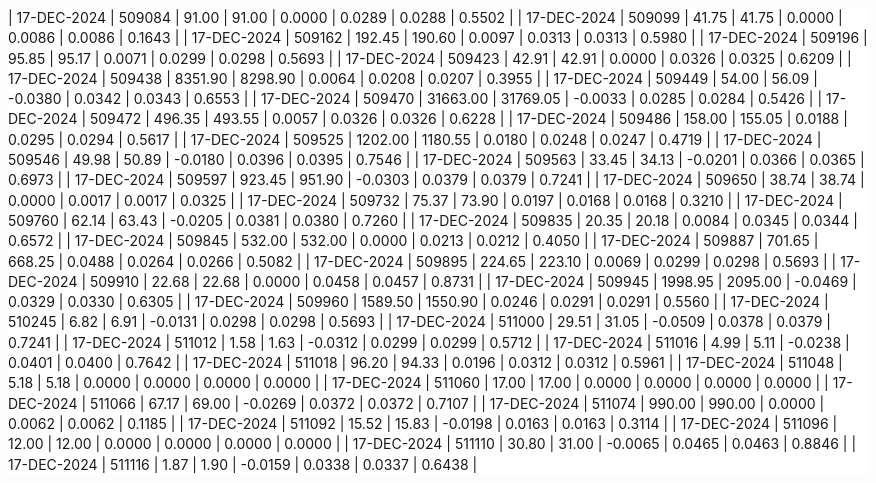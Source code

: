 | 17-DEC-2024 | 509084 | 91.00 | 91.00 | 0.0000 | 0.0289 | 0.0288 | 0.5502 |
| 17-DEC-2024 | 509099 | 41.75 | 41.75 | 0.0000 | 0.0086 | 0.0086 | 0.1643 |
| 17-DEC-2024 | 509162 | 192.45 | 190.60 | 0.0097 | 0.0313 | 0.0313 | 0.5980 |
| 17-DEC-2024 | 509196 | 95.85 | 95.17 | 0.0071 | 0.0299 | 0.0298 | 0.5693 |
| 17-DEC-2024 | 509423 | 42.91 | 42.91 | 0.0000 | 0.0326 | 0.0325 | 0.6209 |
| 17-DEC-2024 | 509438 | 8351.90 | 8298.90 | 0.0064 | 0.0208 | 0.0207 | 0.3955 |
| 17-DEC-2024 | 509449 | 54.00 | 56.09 | -0.0380 | 0.0342 | 0.0343 | 0.6553 |
| 17-DEC-2024 | 509470 | 31663.00 | 31769.05 | -0.0033 | 0.0285 | 0.0284 | 0.5426 |
| 17-DEC-2024 | 509472 | 496.35 | 493.55 | 0.0057 | 0.0326 | 0.0326 | 0.6228 |
| 17-DEC-2024 | 509486 | 158.00 | 155.05 | 0.0188 | 0.0295 | 0.0294 | 0.5617 |
| 17-DEC-2024 | 509525 | 1202.00 | 1180.55 | 0.0180 | 0.0248 | 0.0247 | 0.4719 |
| 17-DEC-2024 | 509546 | 49.98 | 50.89 | -0.0180 | 0.0396 | 0.0395 | 0.7546 |
| 17-DEC-2024 | 509563 | 33.45 | 34.13 | -0.0201 | 0.0366 | 0.0365 | 0.6973 |
| 17-DEC-2024 | 509597 | 923.45 | 951.90 | -0.0303 | 0.0379 | 0.0379 | 0.7241 |
| 17-DEC-2024 | 509650 | 38.74 | 38.74 | 0.0000 | 0.0017 | 0.0017 | 0.0325 |
| 17-DEC-2024 | 509732 | 75.37 | 73.90 | 0.0197 | 0.0168 | 0.0168 | 0.3210 |
| 17-DEC-2024 | 509760 | 62.14 | 63.43 | -0.0205 | 0.0381 | 0.0380 | 0.7260 |
| 17-DEC-2024 | 509835 | 20.35 | 20.18 | 0.0084 | 0.0345 | 0.0344 | 0.6572 |
| 17-DEC-2024 | 509845 | 532.00 | 532.00 | 0.0000 | 0.0213 | 0.0212 | 0.4050 |
| 17-DEC-2024 | 509887 | 701.65 | 668.25 | 0.0488 | 0.0264 | 0.0266 | 0.5082 |
| 17-DEC-2024 | 509895 | 224.65 | 223.10 | 0.0069 | 0.0299 | 0.0298 | 0.5693 |
| 17-DEC-2024 | 509910 | 22.68 | 22.68 | 0.0000 | 0.0458 | 0.0457 | 0.8731 |
| 17-DEC-2024 | 509945 | 1998.95 | 2095.00 | -0.0469 | 0.0329 | 0.0330 | 0.6305 |
| 17-DEC-2024 | 509960 | 1589.50 | 1550.90 | 0.0246 | 0.0291 | 0.0291 | 0.5560 |
| 17-DEC-2024 | 510245 | 6.82 | 6.91 | -0.0131 | 0.0298 | 0.0298 | 0.5693 |
| 17-DEC-2024 | 511000 | 29.51 | 31.05 | -0.0509 | 0.0378 | 0.0379 | 0.7241 |
| 17-DEC-2024 | 511012 | 1.58 | 1.63 | -0.0312 | 0.0299 | 0.0299 | 0.5712 |
| 17-DEC-2024 | 511016 | 4.99 | 5.11 | -0.0238 | 0.0401 | 0.0400 | 0.7642 |
| 17-DEC-2024 | 511018 | 96.20 | 94.33 | 0.0196 | 0.0312 | 0.0312 | 0.5961 |
| 17-DEC-2024 | 511048 | 5.18 | 5.18 | 0.0000 | 0.0000 | 0.0000 | 0.0000 |
| 17-DEC-2024 | 511060 | 17.00 | 17.00 | 0.0000 | 0.0000 | 0.0000 | 0.0000 |
| 17-DEC-2024 | 511066 | 67.17 | 69.00 | -0.0269 | 0.0372 | 0.0372 | 0.7107 |
| 17-DEC-2024 | 511074 | 990.00 | 990.00 | 0.0000 | 0.0062 | 0.0062 | 0.1185 |
| 17-DEC-2024 | 511092 | 15.52 | 15.83 | -0.0198 | 0.0163 | 0.0163 | 0.3114 |
| 17-DEC-2024 | 511096 | 12.00 | 12.00 | 0.0000 | 0.0000 | 0.0000 | 0.0000 |
| 17-DEC-2024 | 511110 | 30.80 | 31.00 | -0.0065 | 0.0465 | 0.0463 | 0.8846 |
| 17-DEC-2024 | 511116 | 1.87 | 1.90 | -0.0159 | 0.0338 | 0.0337 | 0.6438 |
